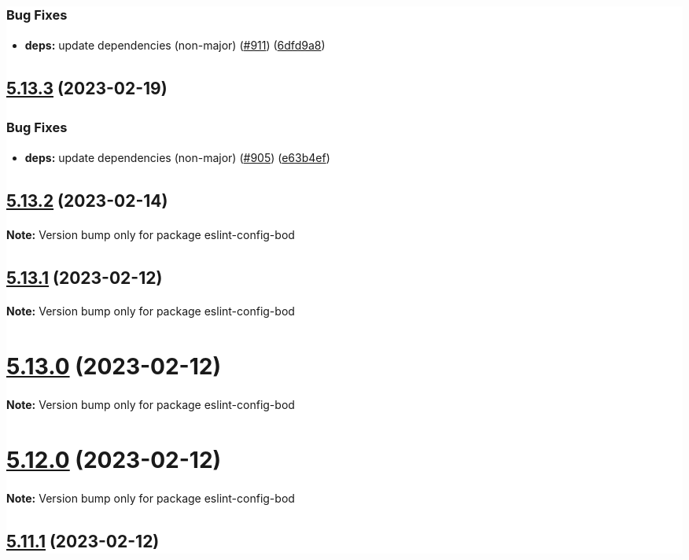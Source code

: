 
### Bug Fixes

* **deps:** update dependencies (non-major) ([#911](https://github.com/sabertazimi/bod/issues/911)) ([6dfd9a8](https://github.com/sabertazimi/bod/commit/6dfd9a802e05e05b4807078bf43be50470ee5263))





## [5.13.3](https://github.com/sabertazimi/bod/compare/v5.13.2...v5.13.3) (2023-02-19)


### Bug Fixes

* **deps:** update dependencies (non-major) ([#905](https://github.com/sabertazimi/bod/issues/905)) ([e63b4ef](https://github.com/sabertazimi/bod/commit/e63b4ef5cfaa992a8552212ce49f0634fc0563ab))





## [5.13.2](https://github.com/sabertazimi/bod/compare/v5.13.1...v5.13.2) (2023-02-14)

**Note:** Version bump only for package eslint-config-bod





## [5.13.1](https://github.com/sabertazimi/bod/compare/v5.13.0...v5.13.1) (2023-02-12)

**Note:** Version bump only for package eslint-config-bod





# [5.13.0](https://github.com/sabertazimi/bod/compare/v5.12.0...v5.13.0) (2023-02-12)

**Note:** Version bump only for package eslint-config-bod





# [5.12.0](https://github.com/sabertazimi/bod/compare/v5.11.1...v5.12.0) (2023-02-12)

**Note:** Version bump only for package eslint-config-bod





## [5.11.1](https://github.com/sabertazimi/bod/compare/v5.11.0...v5.11.1) (2023-02-12)
